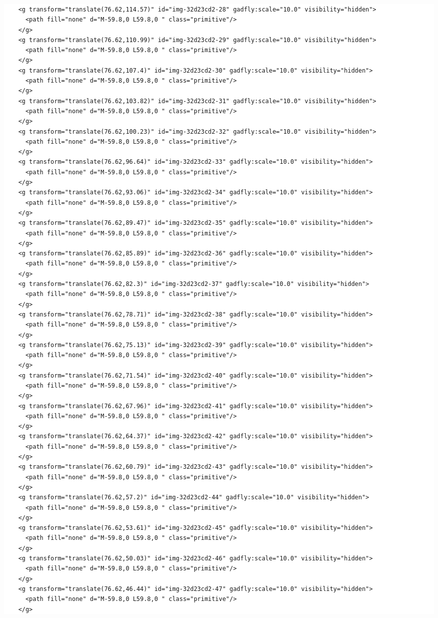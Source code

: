         <g transform="translate(76.62,114.57)" id="img-32d23cd2-28" gadfly:scale="10.0" visibility="hidden">
          <path fill="none" d="M-59.8,0 L59.8,0 " class="primitive"/>
        </g>
        <g transform="translate(76.62,110.99)" id="img-32d23cd2-29" gadfly:scale="10.0" visibility="hidden">
          <path fill="none" d="M-59.8,0 L59.8,0 " class="primitive"/>
        </g>
        <g transform="translate(76.62,107.4)" id="img-32d23cd2-30" gadfly:scale="10.0" visibility="hidden">
          <path fill="none" d="M-59.8,0 L59.8,0 " class="primitive"/>
        </g>
        <g transform="translate(76.62,103.82)" id="img-32d23cd2-31" gadfly:scale="10.0" visibility="hidden">
          <path fill="none" d="M-59.8,0 L59.8,0 " class="primitive"/>
        </g>
        <g transform="translate(76.62,100.23)" id="img-32d23cd2-32" gadfly:scale="10.0" visibility="hidden">
          <path fill="none" d="M-59.8,0 L59.8,0 " class="primitive"/>
        </g>
        <g transform="translate(76.62,96.64)" id="img-32d23cd2-33" gadfly:scale="10.0" visibility="hidden">
          <path fill="none" d="M-59.8,0 L59.8,0 " class="primitive"/>
        </g>
        <g transform="translate(76.62,93.06)" id="img-32d23cd2-34" gadfly:scale="10.0" visibility="hidden">
          <path fill="none" d="M-59.8,0 L59.8,0 " class="primitive"/>
        </g>
        <g transform="translate(76.62,89.47)" id="img-32d23cd2-35" gadfly:scale="10.0" visibility="hidden">
          <path fill="none" d="M-59.8,0 L59.8,0 " class="primitive"/>
        </g>
        <g transform="translate(76.62,85.89)" id="img-32d23cd2-36" gadfly:scale="10.0" visibility="hidden">
          <path fill="none" d="M-59.8,0 L59.8,0 " class="primitive"/>
        </g>
        <g transform="translate(76.62,82.3)" id="img-32d23cd2-37" gadfly:scale="10.0" visibility="hidden">
          <path fill="none" d="M-59.8,0 L59.8,0 " class="primitive"/>
        </g>
        <g transform="translate(76.62,78.71)" id="img-32d23cd2-38" gadfly:scale="10.0" visibility="hidden">
          <path fill="none" d="M-59.8,0 L59.8,0 " class="primitive"/>
        </g>
        <g transform="translate(76.62,75.13)" id="img-32d23cd2-39" gadfly:scale="10.0" visibility="hidden">
          <path fill="none" d="M-59.8,0 L59.8,0 " class="primitive"/>
        </g>
        <g transform="translate(76.62,71.54)" id="img-32d23cd2-40" gadfly:scale="10.0" visibility="hidden">
          <path fill="none" d="M-59.8,0 L59.8,0 " class="primitive"/>
        </g>
        <g transform="translate(76.62,67.96)" id="img-32d23cd2-41" gadfly:scale="10.0" visibility="hidden">
          <path fill="none" d="M-59.8,0 L59.8,0 " class="primitive"/>
        </g>
        <g transform="translate(76.62,64.37)" id="img-32d23cd2-42" gadfly:scale="10.0" visibility="hidden">
          <path fill="none" d="M-59.8,0 L59.8,0 " class="primitive"/>
        </g>
        <g transform="translate(76.62,60.79)" id="img-32d23cd2-43" gadfly:scale="10.0" visibility="hidden">
          <path fill="none" d="M-59.8,0 L59.8,0 " class="primitive"/>
        </g>
        <g transform="translate(76.62,57.2)" id="img-32d23cd2-44" gadfly:scale="10.0" visibility="hidden">
          <path fill="none" d="M-59.8,0 L59.8,0 " class="primitive"/>
        </g>
        <g transform="translate(76.62,53.61)" id="img-32d23cd2-45" gadfly:scale="10.0" visibility="hidden">
          <path fill="none" d="M-59.8,0 L59.8,0 " class="primitive"/>
        </g>
        <g transform="translate(76.62,50.03)" id="img-32d23cd2-46" gadfly:scale="10.0" visibility="hidden">
          <path fill="none" d="M-59.8,0 L59.8,0 " class="primitive"/>
        </g>
        <g transform="translate(76.62,46.44)" id="img-32d23cd2-47" gadfly:scale="10.0" visibility="hidden">
          <path fill="none" d="M-59.8,0 L59.8,0 " class="primitive"/>
        </g>
